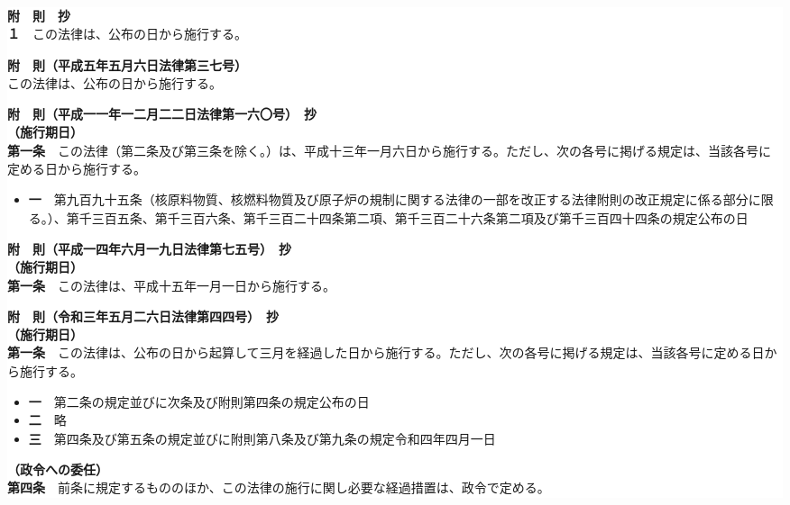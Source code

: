 **附　則　抄**  
**１**　この法律は、公布の日から施行する。  
  
**附　則（平成五年五月六日法律第三七号）**  
この法律は、公布の日から施行する。  
  
**附　則（平成一一年一二月二二日法律第一六〇号）　抄**  
**（施行期日）**  
**第一条**　この法律（第二条及び第三条を除く。）は、平成十三年一月六日から施行する。ただし、次の各号に掲げる規定は、当該各号に定める日から施行する。  
* **一**　第九百九十五条（核原料物質、核燃料物質及び原子炉の規制に関する法律の一部を改正する法律附則の改正規定に係る部分に限る。）、第千三百五条、第千三百六条、第千三百二十四条第二項、第千三百二十六条第二項及び第千三百四十四条の規定公布の日  
  
**附　則（平成一四年六月一九日法律第七五号）　抄**  
**（施行期日）**  
**第一条**　この法律は、平成十五年一月一日から施行する。  
  
**附　則（令和三年五月二六日法律第四四号）　抄**  
**（施行期日）**  
**第一条**　この法律は、公布の日から起算して三月を経過した日から施行する。ただし、次の各号に掲げる規定は、当該各号に定める日から施行する。  
* **一**　第二条の規定並びに次条及び附則第四条の規定公布の日  
* **二**　略  
* **三**　第四条及び第五条の規定並びに附則第八条及び第九条の規定令和四年四月一日  
  
**（政令への委任）**  
**第四条**　前条に規定するもののほか、この法律の施行に関し必要な経過措置は、政令で定める。  
  
